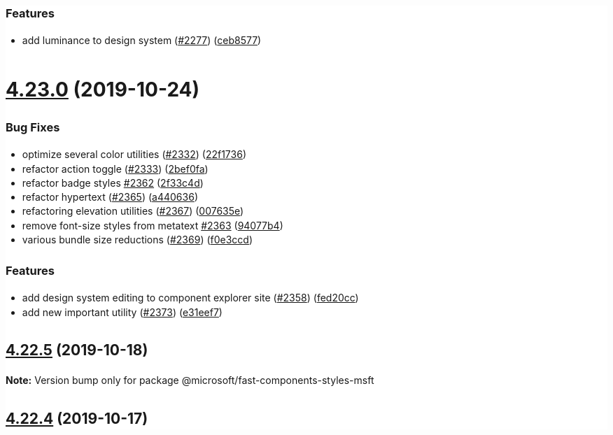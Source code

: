 
### Features

* add luminance to design system ([#2277](https://github.com/Microsoft/fast/issues/2277)) ([ceb8577](https://github.com/Microsoft/fast/commit/ceb8577cac0ed36562bbe4c71d72bc25a1c5ec2e))





# [4.23.0](https://github.com/Microsoft/fast/compare/@microsoft/fast-components-styles-msft@4.22.5...@microsoft/fast-components-styles-msft@4.23.0) (2019-10-24)


### Bug Fixes

* optimize several color utilities ([#2332](https://github.com/Microsoft/fast/issues/2332)) ([22f1736](https://github.com/Microsoft/fast/commit/22f17368c445c83504c6d174cc1ab4ec118c6d88))
* refactor action toggle ([#2333](https://github.com/Microsoft/fast/issues/2333)) ([2bef0fa](https://github.com/Microsoft/fast/commit/2bef0fab1ed3ef2936952a79e8ba2cc5f67006c2))
* refactor badge styles [#2362](https://github.com/Microsoft/fast/issues/2362) ([2f33c4d](https://github.com/Microsoft/fast/commit/2f33c4dfa832c7c14ae34dc9bcf1433b1e7ec6ee))
* refactor hypertext ([#2365](https://github.com/Microsoft/fast/issues/2365)) ([a440636](https://github.com/Microsoft/fast/commit/a440636974d255818634faf3fcfa5ac55ed47ae4))
* refactoring elevation utilities ([#2367](https://github.com/Microsoft/fast/issues/2367)) ([007635e](https://github.com/Microsoft/fast/commit/007635e810a8c7a42ceb177ce53e92edc36a2c18))
* remove font-size styles from metatext [#2363](https://github.com/Microsoft/fast/issues/2363) ([94077b4](https://github.com/Microsoft/fast/commit/94077b4ee4f79d2c2a1c35ad67a13be38a3fbb67))
* various bundle size reductions ([#2369](https://github.com/Microsoft/fast/issues/2369)) ([f0e3ccd](https://github.com/Microsoft/fast/commit/f0e3ccd9ae7b40d8de7d9dddfe440d65dc70f10c))


### Features

* add design system editing to component explorer site ([#2358](https://github.com/Microsoft/fast/issues/2358)) ([fed20cc](https://github.com/Microsoft/fast/commit/fed20cc61940f06fffb628223b3ffc1ca042eaf1))
* add new important utility ([#2373](https://github.com/Microsoft/fast/issues/2373)) ([e31eef7](https://github.com/Microsoft/fast/commit/e31eef7866ae0c20d3afb7aed3835c3ededbd918))





## [4.22.5](https://github.com/Microsoft/fast/compare/@microsoft/fast-components-styles-msft@4.22.4...@microsoft/fast-components-styles-msft@4.22.5) (2019-10-18)

**Note:** Version bump only for package @microsoft/fast-components-styles-msft





## [4.22.4](https://github.com/Microsoft/fast/compare/@microsoft/fast-components-styles-msft@4.22.3...@microsoft/fast-components-styles-msft@4.22.4) (2019-10-17)
